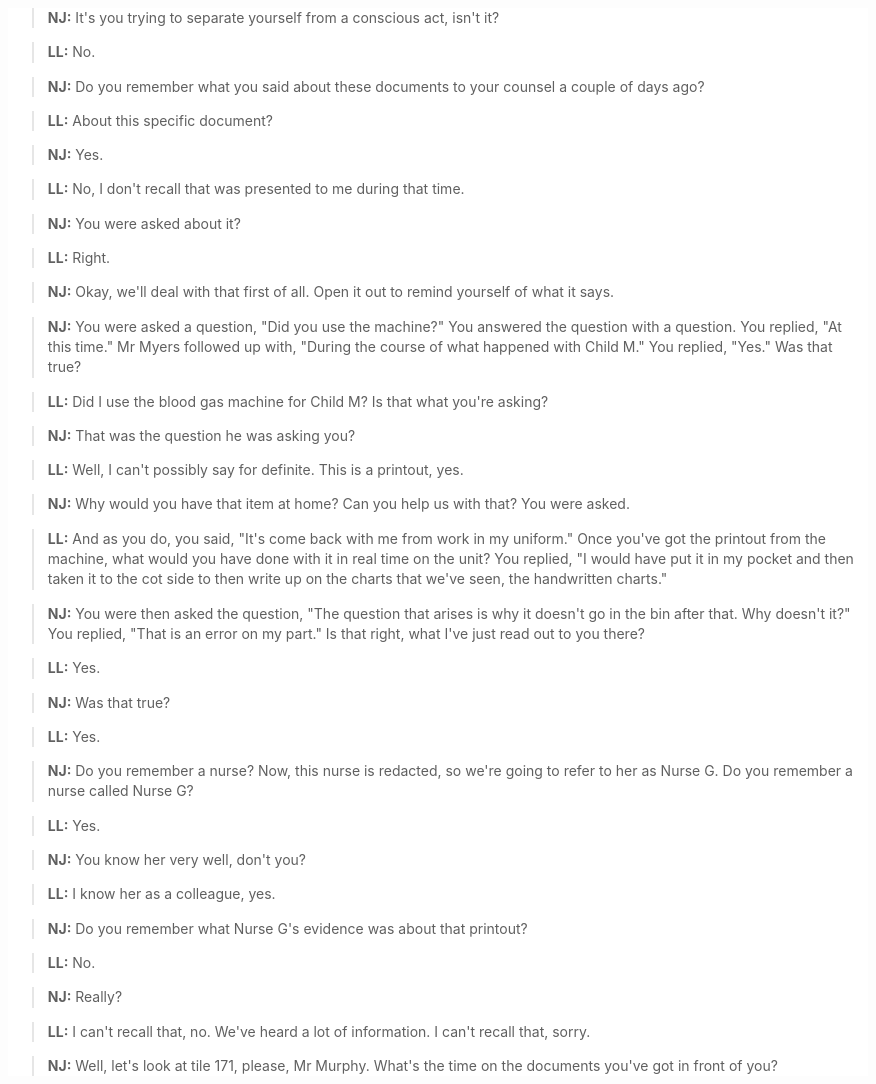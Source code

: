 >**NJ:** It's you trying to separate yourself from a conscious act, isn't it?

>**LL:** No.

>**NJ:** Do you remember what you said about these documents to your counsel a couple of days ago?

>**LL:** About this specific document?

>**NJ:** Yes.

>**LL:** No, I don't recall that was presented to me during that time.

>**NJ:** You were asked about it?

>**LL:** Right.

>**NJ:** Okay, we'll deal with that first of all. Open it out to remind yourself of what it says.

>**NJ:** You were asked a question, "Did you use the machine?" You answered the question with a question. You replied, "At this time." Mr Myers followed up with, "During the course of what happened with Child M." You replied, "Yes." Was that true?

>**LL:** Did I use the blood gas machine for Child M? Is that what you're asking?

>**NJ:** That was the question he was asking you?

>**LL:** Well, I can't possibly say for definite. This is a printout, yes.

>**NJ:** Why would you have that item at home? Can you help us with that? You were asked.

>**LL:** And as you do, you said, "It's come back with me from work in my uniform." Once you've got the printout from the machine, what would you have done with it in real time on the unit? You replied, "I would have put it in my pocket and then taken it to the cot side to then write up on the charts that we've seen, the handwritten charts."

>**NJ:** You were then asked the question, "The question that arises is why it doesn't go in the bin after that. Why doesn't it?" You replied, "That is an error on my part." Is that right, what I've just read out to you there?

>**LL:** Yes.

>**NJ:** Was that true?

>**LL:** Yes.

>**NJ:** Do you remember a nurse? Now, this nurse is redacted, so we're going to refer to her as Nurse G. Do you remember a nurse called Nurse G?

>**LL:** Yes.

>**NJ:** You know her very well, don't you?

>**LL:** I know her as a colleague, yes.

>**NJ:** Do you remember what Nurse G's evidence was about that printout?

>**LL:** No.

>**NJ:** Really?

>**LL:** I can't recall that, no. We've heard a lot of information. I can't recall that, sorry.

>**NJ:** Well, let's look at tile 171, please, Mr Murphy. What's the time on the documents you've got in front of you?

